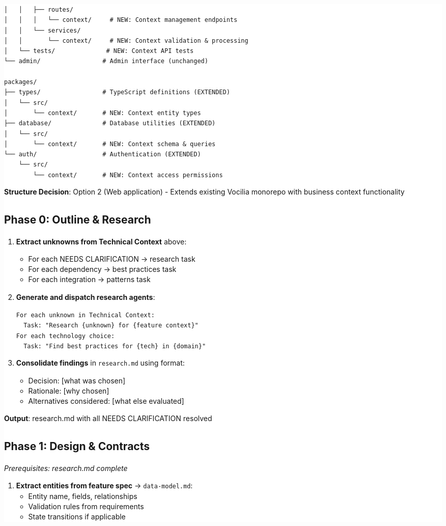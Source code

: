 ```
│   │   ├── routes/
│   │   │   └── context/     # NEW: Context management endpoints
│   │   └── services/
│   │       └── context/     # NEW: Context validation & processing
│   └── tests/              # NEW: Context API tests
└── admin/                 # Admin interface (unchanged)

packages/
├── types/                 # TypeScript definitions (EXTENDED)
│   └── src/
│       └── context/       # NEW: Context entity types
├── database/              # Database utilities (EXTENDED)
│   └── src/
│       └── context/       # NEW: Context schema & queries
└── auth/                  # Authentication (EXTENDED)
    └── src/
        └── context/       # NEW: Context access permissions
```

**Structure Decision**: Option 2 (Web application) - Extends existing Vocilia
monorepo with business context functionality

## Phase 0: Outline & Research

1. **Extract unknowns from Technical Context** above:
   - For each NEEDS CLARIFICATION → research task
   - For each dependency → best practices task
   - For each integration → patterns task

2. **Generate and dispatch research agents**:

   ```
   For each unknown in Technical Context:
     Task: "Research {unknown} for {feature context}"
   For each technology choice:
     Task: "Find best practices for {tech} in {domain}"
   ```

3. **Consolidate findings** in `research.md` using format:
   - Decision: [what was chosen]
   - Rationale: [why chosen]
   - Alternatives considered: [what else evaluated]

**Output**: research.md with all NEEDS CLARIFICATION resolved

## Phase 1: Design & Contracts

_Prerequisites: research.md complete_

1. **Extract entities from feature spec** → `data-model.md`:
   - Entity name, fields, relationships
   - Validation rules from requirements
   - State transitions if applicable
